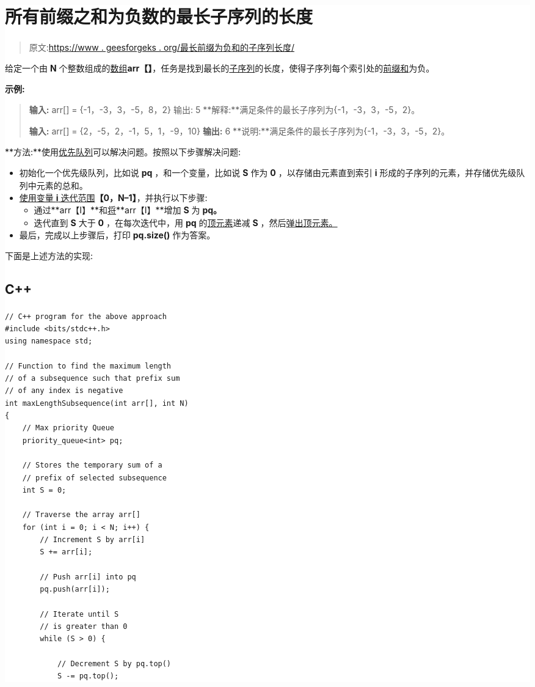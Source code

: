 # 所有前缀之和为负数的最长子序列的长度

> 原文:[https://www . geesforgeks . org/最长前缀为负和的子序列长度/](https://www.geeksforgeeks.org/length-of-the-longest-subsequence-with-negative-sum-of-all-prefixes/)

给定一个由 **N** 个整数组成的[数组](https://www.geeksforgeeks.org/introduction-to-arrays/)**arr【】**，任务是找到最长的[子序列](https://www.geeksforgeeks.org/subarraysubstring-vs-subsequence-and-programs-to-generate-them/)的长度，使得子序列每个索引处的[前缀和](https://www.geeksforgeeks.org/prefix-sum-array-implementation-applications-competitive-programming/)为负。

**示例:**

> **输入:** arr[] = {-1，-3，3，-5，8，2}
> 输出: 5
> **解释:**满足条件的最长子序列为{-1，-3，3，-5，2}。
> 
> **输入:** arr[] = {2，-5，2，-1，5，1，-9，10}
> **输出:** 6
> **说明:**满足条件的最长子序列为{-1，-3，3，-5，2}。

**方法:**使用[优先队列](https://www.geeksforgeeks.org/priority-queue-set-1-introduction/)可以解决问题。按照以下步骤解决问题:

*   初始化一个优先级队列，比如说 **pq** ，和一个变量，比如说 **S** 作为 **0** ，以存储由元素直到索引 **i** 形成的子序列的元素，并存储优先级队列中元素的总和。
*   [使用变量 **i** 迭代范围](https://www.geeksforgeeks.org/range-based-loop-c/)**【0，N–1】**，并执行以下步骤:
    *   通过**arr【I】**和[将](https://www.geeksforgeeks.org/stack-push-and-pop-in-c-stl/)**arr【I】**增加 **S** 为 **pq。**
    *   迭代直到 **S** 大于 **0** ，在每次迭代中，用 **pq** 的[顶元素](https://www.geeksforgeeks.org/priority_queuetop-c-stl/)递减 **S** ，然后[弹出顶元素。](https://www.geeksforgeeks.org/priority_queuepush-priority_queuepop-c-stl/)
*   最后，完成以上步骤后，打印 **pq.size()** 作为答案。

下面是上述方法的实现:

## C++

```
// C++ program for the above approach
#include <bits/stdc++.h>
using namespace std;

// Function to find the maximum length
// of a subsequence such that prefix sum
// of any index is negative
int maxLengthSubsequence(int arr[], int N)
{
    // Max priority Queue
    priority_queue<int> pq;

    // Stores the temporary sum of a
    // prefix of selected subsequence
    int S = 0;

    // Traverse the array arr[]
    for (int i = 0; i < N; i++) {
        // Increment S by arr[i]
        S += arr[i];

        // Push arr[i] into pq
        pq.push(arr[i]);

        // Iterate until S
        // is greater than 0
        while (S > 0) {

            // Decrement S by pq.top()
            S -= pq.top();
```